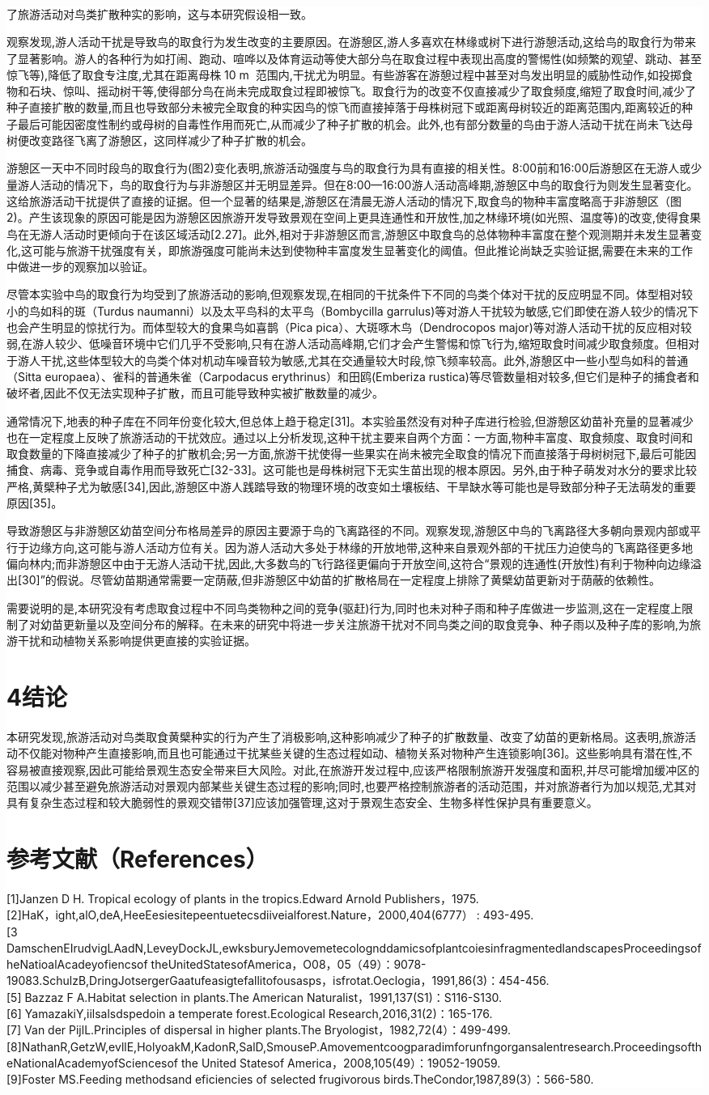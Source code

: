 了旅游活动对鸟类扩散种实的影响，这与本研究假设相一致。

观察发现,游人活动干扰是导致鸟的取食行为发生改变的主要原因。在游憩区,游人多喜欢在林缘或树下进行游憩活动,这给鸟的取食行为带来了显著影响。游人的各种行为如打闹、跑动、喧哗以及体育运动等使大部分鸟在取食过程中表现出高度的警惕性(如频繁的观望、跳动、甚至惊飞等),降低了取食专注度,尤其在距离母株 $1 0 \mathrm { ~ m ~ }$ 范围内,干扰尤为明显。有些游客在游憩过程中甚至对鸟发出明显的威胁性动作,如投掷食物和石块、惊叫、摇动树干等,使得部分鸟在尚未完成取食过程即被惊飞。取食行为的改变不仅直接减少了取食频度,缩短了取食时间,减少了种子直接扩散的数量,而且也导致部分未被完全取食的种实因鸟的惊飞而直接掉落于母株树冠下或距离母树较近的距离范围内,距离较近的种子最后可能因密度性制约或母树的自毒性作用而死亡,从而减少了种子扩散的机会。此外,也有部分数量的鸟由于游人活动干扰在尚未飞达母树便改变路径飞离了游憩区，这同样减少了种子扩散的机会。

游憩区一天中不同时段鸟的取食行为(图2)变化表明,旅游活动强度与鸟的取食行为具有直接的相关性。8:00前和16:00后游憩区在无游人或少量游人活动的情况下，鸟的取食行为与非游憩区并无明显差异。但在8:00—16:00游人活动高峰期,游憩区中鸟的取食行为则发生显著变化。这给旅游活动干扰提供了直接的证据。但一个显著的结果是,游憩区在清晨无游人活动的情况下,取食鸟的物种丰富度略高于非游憩区（图2)。产生该现象的原因可能是因为游憩区因旅游开发导致景观在空间上更具连通性和开放性,加之林缘环境(如光照、温度等)的改变,使得食果鸟在无游人活动时更倾向于在该区域活动[2.27]。此外,相对于非游憩区而言,游憩区中取食鸟的总体物种丰富度在整个观测期并未发生显著变化,这可能与旅游干扰强度有关，即旅游强度可能尚未达到使物种丰富度发生显著变化的阈值。但此推论尚缺乏实验证据,需要在未来的工作中做进一步的观察加以验证。

尽管本实验中鸟的取食行为均受到了旅游活动的影响,但观察发现,在相同的干扰条件下不同的鸟类个体对干扰的反应明显不同。体型相对较小的鸟如科的斑（Turdus naumanni）以及太平鸟科的太平鸟（Bombycilla garrulus)等对游人干扰较为敏感,它们即使在游人较少的情况下也会产生明显的惊扰行为。而体型较大的食果鸟如喜鹊（Pica pica）、大斑啄木鸟（Dendrocopos major)等对游人活动干扰的反应相对较弱,在游人较少、低噪音环境中它们几乎不受影响,只有在游人活动高峰期,它们才会产生警惕和惊飞行为,缩短取食时间减少取食频度。但相对于游人干扰,这些体型较大的鸟类个体对机动车噪音较为敏感,尤其在交通量较大时段,惊飞频率较高。此外,游憩区中一些小型鸟如科的普通（Sitta europaea）、雀科的普通朱雀（Carpodacus erythrinus）和田鸥(Emberiza rustica)等尽管数量相对较多,但它们是种子的捕食者和破坏者,因此不仅无法实现种子扩散，而且可能导致种实被扩散数量的减少。

通常情况下,地表的种子库在不同年份变化较大,但总体上趋于稳定[31]。本实验虽然没有对种子库进行检验,但游憩区幼苗补充量的显著减少也在一定程度上反映了旅游活动的干扰效应。通过以上分析发现,这种干扰主要来自两个方面：一方面,物种丰富度、取食频度、取食时间和取食数量的下降直接减少了种子的扩散机会;另一方面,旅游干扰使得一些果实在尚未被完全取食的情况下而直接落于母树树冠下,最后可能因捕食、病毒、竞争或自毒作用而导致死亡[32-33]。这可能也是母株树冠下无实生苗出现的根本原因。另外,由于种子萌发对水分的要求比较严格,黄檗种子尤为敏感[34],因此,游憩区中游人践踏导致的物理环境的改变如土壤板结、干旱缺水等可能也是导致部分种子无法萌发的重要原因[35]。

导致游憩区与非游憩区幼苗空间分布格局差异的原因主要源于鸟的飞离路径的不同。观察发现,游憩区中鸟的飞离路径大多朝向景观内部或平行于边缘方向,这可能与游人活动方位有关。因为游人活动大多处于林缘的开放地带,这种来自景观外部的干扰压力迫使鸟的飞离路径更多地偏向林内;而非游憩区中由于无游人活动干扰,因此,大多数鸟的飞行路径更偏向于开放空间,这符合“景观的连通性(开放性)有利于物种向边缘溢出[30]”的假说。尽管幼苗期通常需要一定荫蔽,但非游憩区中幼苗的扩散格局在一定程度上排除了黄檗幼苗更新对于荫蔽的依赖性。

需要说明的是,本研究没有考虑取食过程中不同鸟类物种之间的竞争(驱赶)行为,同时也未对种子雨和种子库做进一步监测,这在一定程度上限制了对幼苗更新量以及空间分布的解释。在未来的研究中将进一步关注旅游干扰对不同鸟类之间的取食竞争、种子雨以及种子库的影响,为旅游干扰和动植物关系影响提供更直接的实验证据。

# 4结论

本研究发现,旅游活动对鸟类取食黄檗种实的行为产生了消极影响,这种影响减少了种子的扩散数量、改变了幼苗的更新格局。这表明,旅游活动不仅能对物种产生直接影响,而且也可能通过干扰某些关键的生态过程如动、植物关系对物种产生连锁影响[36]。这些影响具有潜在性,不容易被直接观察,因此可能给景观生态安全带来巨大风险。对此,在旅游开发过程中,应该严格限制旅游开发强度和面积,并尽可能增加缓冲区的范围以减少甚至避免旅游活动对景观内部某些关键生态过程的影响;同时,也要严格控制旅游者的活动范围，并对旅游者行为加以规范,尤其对具有复杂生态过程和较大脆弱性的景观交错带[37]应该加强管理,这对于景观生态安全、生物多样性保护具有重要意义。

# 参考文献（References）

[1]Janzen D H. Tropical ecology of plants in the tropics.Edward Arnold Publishers，1975.  
[2]HaK，ight,alO,deA,HeeEesiesitepeentuetecsdiiveialforest.Nature，2000,404(6777） : 493-495.  
[3 DamschenEIrudvigLAadN,LeveyDockJL,ewksburyJemovemetecolognddamicsofplantcoiesinfragmentedlandscapesProceedingsofheNatioalAcadeyofiencsof theUnitedStatesofAmerica，O08，05（49）：9078-19083.SchulzB,DringJotsergerGaatufeasigtefallitofousasps，isfrotat.Oeclogia，1991,86(3)：454-456.  
[5] Bazzaz F A.Habitat selection in plants.The American Naturalist，1991,137(S1)：S116-S130.  
[6] YamazakiY,iilsalsdspedoin a temperate forest.Ecological Research,2016,31(2)：165-176.  
[7] Van der PijlL.Principles of dispersal in higher plants.The Bryologist，1982,72(4）：499-499.  
[8]NathanR,GetzW,evllE,HolyoakM,KadonR,SalD,SmouseP.Amovementcoogparadimforunfngorgansalentresearch.ProceedingsoftheNationalAcademyofSciencesof the United Statesof America，2008,105(49）：19052-19059.  
[9]Foster MS.Feeding methodsand eficiencies of selected frugivorous birds.TheCondor,1987,89(3）：566-580.
